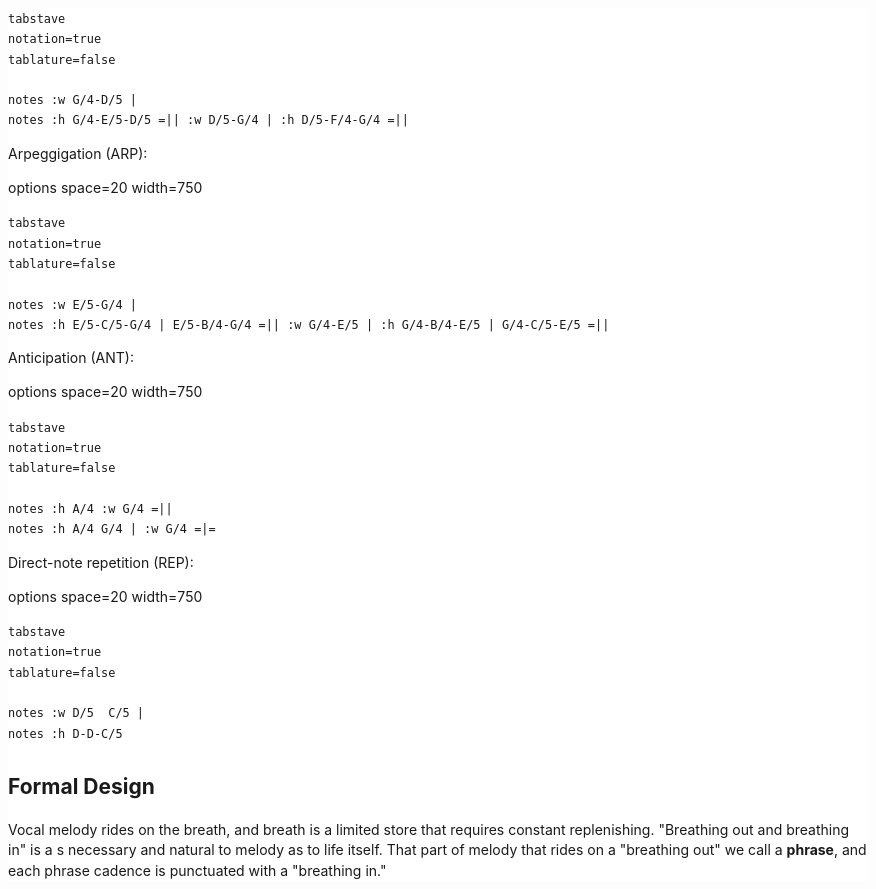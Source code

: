     tabstave
    notation=true
    tablature=false

    notes :w G/4-D/5 |
    notes :h G/4-E/5-D/5 =|| :w D/5-G/4 | :h D/5-F/4-G/4 =||


</div>

Arpeggigation (ARP):

<div class="vex-tabdiv">

options space=20  width=750

    tabstave
    notation=true
    tablature=false

    notes :w E/5-G/4 |
    notes :h E/5-C/5-G/4 | E/5-B/4-G/4 =|| :w G/4-E/5 | :h G/4-B/4-E/5 | G/4-C/5-E/5 =||


</div>


Anticipation (ANT):

<div class="vex-tabdiv">

options space=20  width=750

    tabstave
    notation=true
    tablature=false

    notes :h A/4 :w G/4 =||
    notes :h A/4 G/4 | :w G/4 =|=


</div>

Direct-note repetition (REP):

<div class="vex-tabdiv">

options space=20  width=750

    tabstave
    notation=true
    tablature=false

    notes :w D/5  C/5 |
    notes :h D-D-C/5


</div>

## Formal Design

Vocal melody rides on the breath, and breath is a limited store that requires constant replenishing. "Breathing out and breathing in" is a s necessary and natural to melody as to life itself. That part of melody that rides on a "breathing out" we call a **phrase**, and each phrase cadence is punctuated with a "breathing in."
